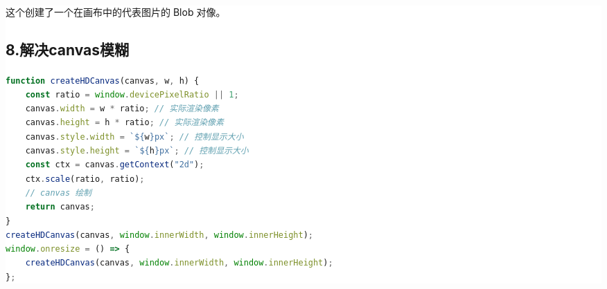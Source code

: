 这个创建了一个在画布中的代表图片的 Blob 对像。





## 8.解决canvas模糊

```js
function createHDCanvas(canvas, w, h) {
    const ratio = window.devicePixelRatio || 1;
    canvas.width = w * ratio; // 实际渲染像素
    canvas.height = h * ratio; // 实际渲染像素
    canvas.style.width = `${w}px`; // 控制显示大小
    canvas.style.height = `${h}px`; // 控制显示大小
    const ctx = canvas.getContext("2d");
    ctx.scale(ratio, ratio);
    // canvas 绘制
    return canvas;
}
createHDCanvas(canvas, window.innerWidth, window.innerHeight);
window.onresize = () => {
    createHDCanvas(canvas, window.innerWidth, window.innerHeight);
};
```

